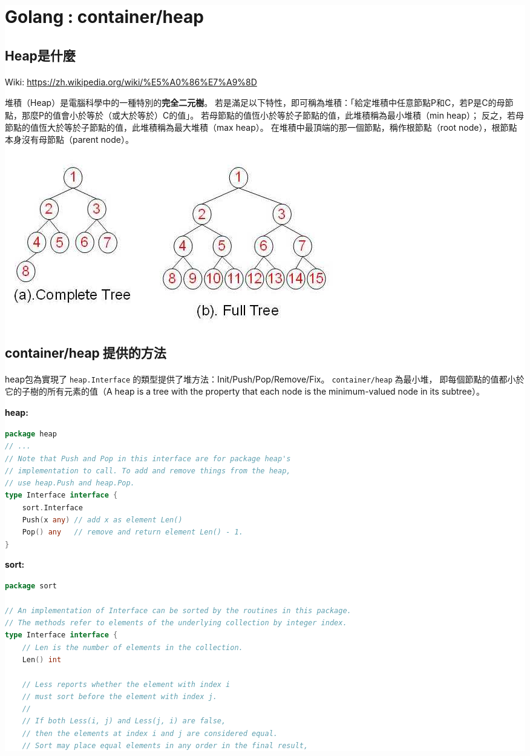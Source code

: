 
# Golang : container/heap

## Heap是什麼
Wiki: https://zh.wikipedia.org/wiki/%E5%A0%86%E7%A9%8D

堆積（Heap）是電腦科學中的一種特別的**完全二元樹**。
若是滿足以下特性，即可稱為堆積：「給定堆積中任意節點P和C，若P是C的母節點，那麼P的值會小於等於（或大於等於）C的值」。
若母節點的值恆小於等於子節點的值，此堆積稱為最小堆積（min heap）；
反之，若母節點的值恆大於等於子節點的值，此堆積稱為最大堆積（max heap）。
在堆積中最頂端的那一個節點，稱作根節點（root node），根節點本身沒有母節點（parent node）。

![](FullBT_CompleteBT.jpg)

## container/heap 提供的方法
heap包為實現了 `heap.Interface` 的類型提供了堆方法：Init/Push/Pop/Remove/Fix。 `container/heap` 為最小堆，
即每個節點的值都小於它的子樹的所有元素的值（A heap is a tree with the property that each node is the minimum-valued node in its subtree）。

**heap:**
```go
package heap
// ...
// Note that Push and Pop in this interface are for package heap's
// implementation to call. To add and remove things from the heap,
// use heap.Push and heap.Pop.
type Interface interface {
	sort.Interface
	Push(x any) // add x as element Len()
	Pop() any   // remove and return element Len() - 1.
}
```

**sort:** 
```go
package sort

// An implementation of Interface can be sorted by the routines in this package.
// The methods refer to elements of the underlying collection by integer index.
type Interface interface {
	// Len is the number of elements in the collection.
	Len() int

	// Less reports whether the element with index i
	// must sort before the element with index j.
	//
	// If both Less(i, j) and Less(j, i) are false,
	// then the elements at index i and j are considered equal.
	// Sort may place equal elements in any order in the final result,
```